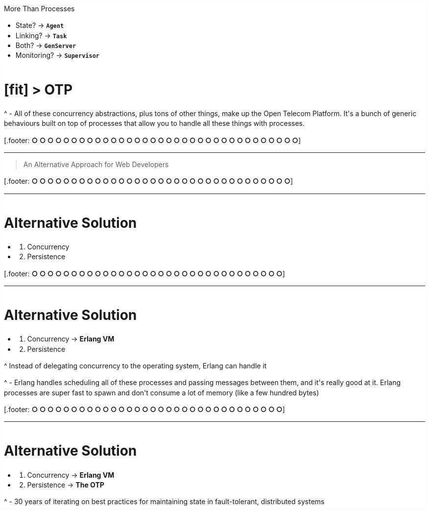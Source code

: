 More Than Processes

- State? → **`Agent`**
- Linking? → **`Task`**
- Both? → **`GenServer`**
- Monitoring? → **`Supervisor`**

# [fit] **>** OTP

^ - All of these concurrency abstractions, plus tons of other things, make up the Open Telecom Platform. It's a bunch of generic behaviours built on top of processes that allow you to handle all these things with processes.

[.footer: **○ ○ ○ ○ ○ ○ ○ ○ ○ ○ ○ ○ ○ ○ ○ ○ ○ ○ ○ ○ ○ ○ ○ ○ ○ ○ ○ ○ ○ ○ ○ ○ ○ ○**]

---

> An Alternative Approach for Web Developers

[.footer: **○ ○ ○ ○ ○ ○ ○ ○ ○ ○ ○ ○ ○ ○ ○ ○ ○ ○ ○ ○ ○ ○ ○ ○ ○ ○ ○ ○ ○ ○ ○ ○ ○**]

---

# Alternative Solution

- 1. Concurrency
- 2. Persistence

[.footer: **○ ○ ○ ○ ○ ○ ○ ○ ○ ○ ○ ○ ○ ○ ○ ○ ○ ○ ○ ○ ○ ○ ○ ○ ○ ○ ○ ○ ○ ○ ○ ○**]

---

# Alternative Solution

- 1. Concurrency → **Erlang VM**
- 2. Persistence

^ Instead of delegating concurrency to the operating system, Erlang can handle it

^ - Erlang handles scheduling all of these processes and passing messages between them, and it's really good at it. Erlang processes are super fast to spawn and don't consume a lot of memory (like a few hundred bytes)

[.footer: **○ ○ ○ ○ ○ ○ ○ ○ ○ ○ ○ ○ ○ ○ ○ ○ ○ ○ ○ ○ ○ ○ ○ ○ ○ ○ ○ ○ ○ ○ ○ ○**]

---

# Alternative Solution

- 1. Concurrency → **Erlang VM**
- 2. Persistence → **The OTP** 

^ - 30 years of iterating on best practices for maintaining state in fault-tolerant, distributed systems
